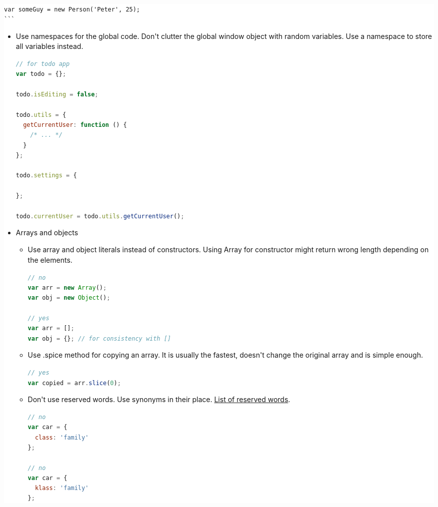     var someGuy = new Person('Peter', 25);
    ```

  - Use namespaces for the global code. Don't clutter the global window object with random variables. Use a namespace to store all variables instead.

    ```javascript
    // for todo app
    var todo = {};

    todo.isEditing = false;

    todo.utils = {
      getCurrentUser: function () {
        /* ... */
      }
    };

    todo.settings = {

    };

    todo.currentUser = todo.utils.getCurrentUser();
    ```

- Arrays and objects

  - Use array and object literals instead of constructors. Using Array for constructor might return wrong length depending on the elements.

    ```javascript
    // no
    var arr = new Array();
    var obj = new Object();

    // yes
    var arr = [];
    var obj = {}; // for consistency with []
    ```

  - Use .spice method for copying an array. It is usually the fastest, doesn't change the original array and is simple enough.
    ```javascript
    // yes
    var copied = arr.slice(0);
    ```

  - Don't use reserved words. Use synonyms in their place. [List of reserved words](http://es5.github.io/#x7.6.1).

    ```javascript
    // no
    var car = {
      class: 'family'
    };

    // no
    var car = {
      klass: 'family'
    };
